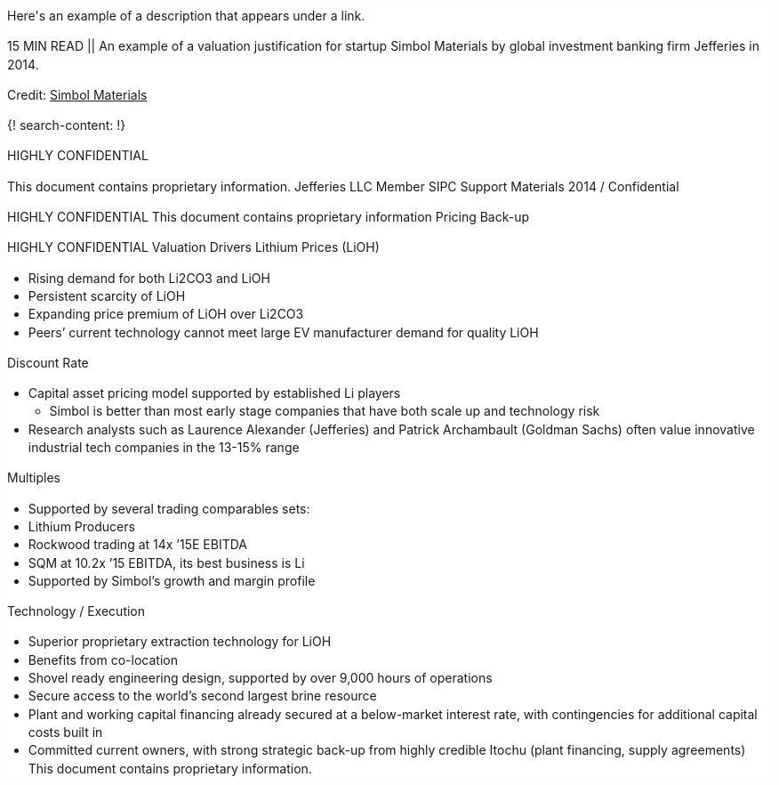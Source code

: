 Here's an example of a description that appears under a link.

15 MIN READ || An example of a valuation justification for startup Simbol Materials by global investment banking firm Jefferies in 2014. 

Credit: [Simbol Materials](http://www.simbolmaterials.com/)


{! search-content: !}

HIGHLY
CONFIDENTIAL

This document contains proprietary information.
Jefferies LLC
Member SIPC
Support Materials
2014 / Confidential



HIGHLY
CONFIDENTIAL
This document contains proprietary information
Pricing Back-up



HIGHLY
CONFIDENTIAL
Valuation Drivers
Lithium Prices (LiOH)
* Rising demand for both Li2CO3 and LiOH
* Persistent scarcity of LiOH
* Expanding price premium of LiOH over Li2CO3
* Peers’ current technology cannot meet large EV manufacturer demand for quality LiOH

Discount Rate
* Capital asset pricing model supported by established Li players
  * Simbol is better than most early stage companies that have both scale up and technology risk
* Research analysts such as Laurence Alexander (Jefferies) and Patrick Archambault (Goldman Sachs) often value innovative industrial tech companies in the 13-15% range

Multiples
* Supported by several trading comparables sets:
* Lithium Producers
* Rockwood trading at 14x ’15E EBITDA
* SQM at 10.2x ’15 EBITDA, its best business is Li
* Supported by Simbol’s growth and margin profile

Technology / Execution
* Superior proprietary extraction technology for LiOH
* Benefits from co-location
* Shovel ready engineering design, supported by over 9,000 hours of operations
* Secure access to the world’s second largest brine resource
* Plant and working capital financing already secured at a below-market interest rate, with contingencies for additional capital costs built in
* Committed current owners, with strong strategic back-up from highly credible Itochu (plant financing, supply agreements)
This document contains proprietary information.
